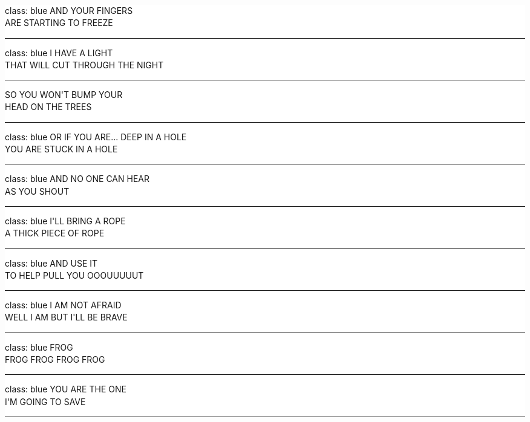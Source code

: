 
class: blue
AND YOUR FINGERS<br>
ARE STARTING TO FREEZE 

---

class: blue
I HAVE A LIGHT<br>
THAT WILL CUT THROUGH THE NIGHT 

---

SO YOU WON'T BUMP YOUR<br>
HEAD ON THE TREES 

---

class: blue
OR IF YOU ARE... DEEP IN A HOLE<br>
YOU ARE STUCK IN A HOLE 

---

class: blue
AND NO ONE CAN HEAR<br>
AS YOU SHOUT 

---

class: blue
I'LL BRING A ROPE<br>
A THICK PIECE OF ROPE

---

class: blue
AND USE IT<br>
TO HELP PULL YOU OOOUUUUUT 

---

class: blue
I AM NOT AFRAID<br>
WELL I AM BUT I'LL BE BRAVE

---

class: blue
FROG <br>
FROG FROG FROG FROG 


---

class: blue
YOU ARE THE ONE<br>
I'M GOING TO SAVE

---